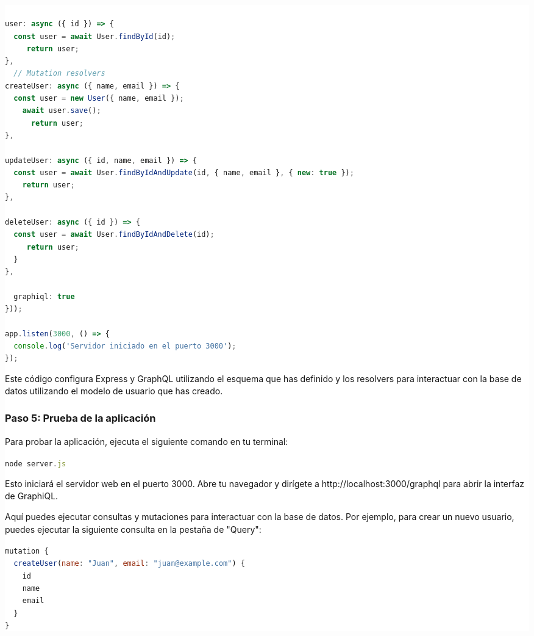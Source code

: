 ```javascript
    
user: async ({ id }) => {
  const user = await User.findById(id);
     return user;
},
  // Mutation resolvers
createUser: async ({ name, email }) => {
  const user = new User({ name, email });
    await user.save();
      return user;
},
    
updateUser: async ({ id, name, email }) => {
  const user = await User.findByIdAndUpdate(id, { name, email }, { new: true });
    return user;
},
    
deleteUser: async ({ id }) => {
  const user = await User.findByIdAndDelete(id);
     return user;
  }
},
  
  graphiql: true
}));

app.listen(3000, () => {
  console.log('Servidor iniciado en el puerto 3000');
});
```

Este código configura Express y GraphQL utilizando el esquema que has definido y los resolvers para interactuar con la base de datos utilizando el modelo de usuario que has creado.

### Paso 5: Prueba de la aplicación

Para probar la aplicación, ejecuta el siguiente comando en tu terminal:

```javascript
node server.js
```

Esto iniciará el servidor web en el puerto 3000. Abre tu navegador y dirígete a http://localhost:3000/graphql para abrir la interfaz de GraphiQL.

Aquí puedes ejecutar consultas y mutaciones para interactuar con la base de datos. Por ejemplo, para crear un nuevo usuario, puedes ejecutar la siguiente consulta en la pestaña de "Query":

```javascript
mutation {
  createUser(name: "Juan", email: "juan@example.com") {
    id
    name
    email
  }
}
```
